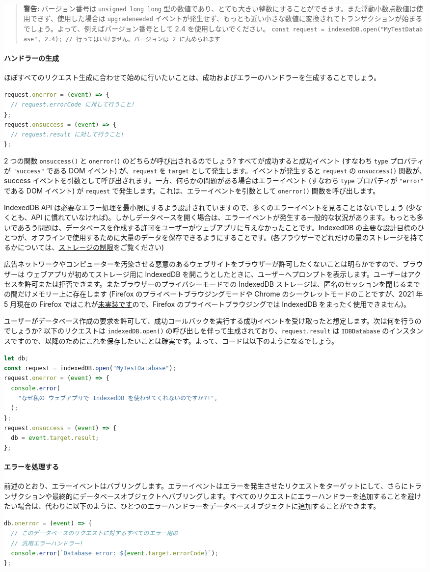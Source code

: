 > **警告:** バージョン番号は `unsigned long long` 型の数値であり、とても大きい整数にすることができます。また浮動小数点数値は使用できず、使用した場合は `upgradeneeded` イベントが発生せず、もっとも近い小さな数値に変換されてトランザクションが始まるでしょう。よって、例えばバージョン番号として 2.4 を使用しないでください。
> `const request = indexedDB.open("MyTestDatabase", 2.4); // 行ってはいけません。バージョンは 2 に丸められます`

#### ハンドラーの生成

ほぼすべてのリクエスト生成に合わせて始めに行いたいことは、成功およびエラーのハンドラーを生成することでしょう。

```js
request.onerror = (event) => {
  // request.errorCode に対して行うこと!
};
request.onsuccess = (event) => {
  // request.result に対して行うこと!
};
```

2 つの関数 `onsuccess()` と `onerror()` のどちらが呼び出されるのでしょう? すべてが成功すると成功イベント (すなわち `type` プロパティが `"success"` である DOM イベント) が、`request` を `target` として発生します。イベントが発生すると `request` の `onsuccess()` 関数が、success イベントを引数として呼び出されます。一方、何らかの問題がある場合はエラーイベント (すなわち `type` プロパティが `"error"` である DOM イベント) が `request` で発生します。これは、エラーイベントを引数として `onerror()` 関数を呼び出します。

IndexedDB API は必要なエラー処理を最小限にするよう設計されていますので、多くのエラーイベントを見ることはないでしょう (少なくとも、API に慣れていなければ)。しかしデータベースを開く場合は、エラーイベントが発生する一般的な状況があります。もっとも多いであろう問題は、データベースを作成する許可をユーザーがウェブアプリに与えなかったことです。IndexedDB の主要な設計目標のひとつが、オフラインで使用するために大量のデータを保存できるようにすることです。(各ブラウザーでどれだけの量のストレージを持てるかについては、[ストレージの制限](/ja/docs/Web/API/IndexedDB_API/Browser_storage_limits_and_eviction_criteria#ストレージの制限)をご覧ください)

広告ネットワークやコンピューターを汚染させる悪意のあるウェブサイトをブラウザーが許可したくないことは明らかですので、ブラウザーは ウェブアプリが初めてストレージ用に IndexedDB を開こうとしたときに、ユーザーへプロンプトを表示します。ユーザーはアクセスを許可または拒否できます。またブラウザーのプライバシーモードでの IndexedDB ストレージは、匿名のセッションを閉じるまでの間だけメモリー上に存在します (Firefox のプライベートブラウジングモードや Chrome のシークレットモードのことですが、2021 年 5 月現在の Firefox ではこれが[未実装です](https://bugzilla.mozilla.org/show_bug.cgi?id=781982)ので、Firefox のプライベートブラウジングでは IndexedDB をまったく使用できません)。

ユーザーがデータベース作成の要求を許可して、成功コールバックを実行する成功イベントを受け取ったと想定します。次は何を行うのでしょうか? 以下のリクエストは `indexedDB.open()` の呼び出しを伴って生成されており、`request.result` は `IDBDatabase` のインスタンスですので、以降のためにこれを保存したいことは確実です。よって、コードは以下のようになるでしょう。

```js
let db;
const request = indexedDB.open("MyTestDatabase");
request.onerror = (event) => {
  console.error(
    "なぜ私の ウェブアプリで IndexedDB を使わせてくれないのですか?!",
  );
};
request.onsuccess = (event) => {
  db = event.target.result;
};
```

#### エラーを処理する

前述のとおり、エラーイベントはバブリングします。エラーイベントはエラーを発生させたリクエストをターゲットにして、さらにトランザクションや最終的にデータベースオブジェクトへバブリングします。すべてのリクエストにエラーハンドラーを追加することを避けたい場合は、代わりに以下のように、ひとつのエラーハンドラーをデータベースオブジェクトに追加することができます。

```js
db.onerror = (event) => {
  // このデータベースのリクエストに対するすべてのエラー用の
  // 汎用エラーハンドラー!
  console.error(`Database error: ${event.target.errorCode}`);
};
```
